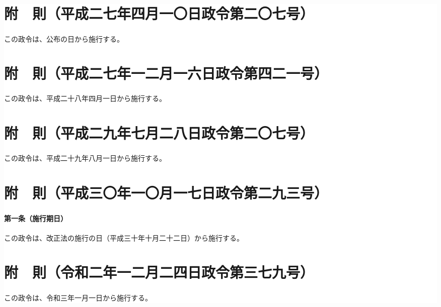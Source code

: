 # 附　則（平成二七年四月一〇日政令第二〇七号）
この政令は、公布の日から施行する。
# 附　則（平成二七年一二月一六日政令第四二一号）
この政令は、平成二十八年四月一日から施行する。
# 附　則（平成二九年七月二八日政令第二〇七号）
この政令は、平成二十九年八月一日から施行する。
# 附　則（平成三〇年一〇月一七日政令第二九三号）
#### 第一条（施行期日）
この政令は、改正法の施行の日（平成三十年十月二十二日）から施行する。
# 附　則（令和二年一二月二四日政令第三七九号）
この政令は、令和三年一月一日から施行する。
